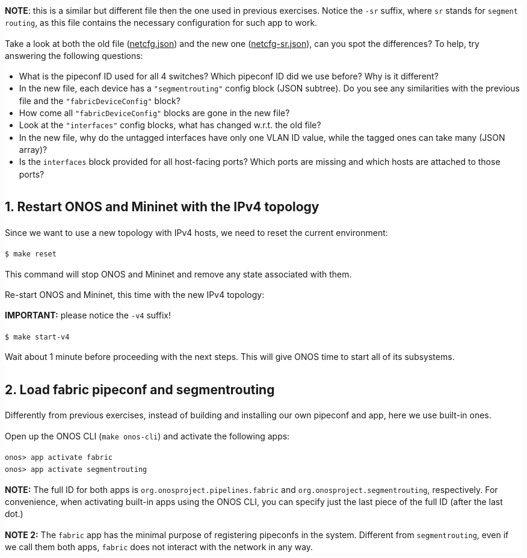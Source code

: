 **NOTE**: this is a similar but different file then the one used in previous
exercises. Notice the `-sr` suffix, where `sr` stands for `segmentrouting`, as
this file contains the necessary configuration for such app to work.

Take a look at both the old file ([netcfg.json]) and the new one
([netcfg-sr.json]), can you spot the differences? To help, try answering the
following questions:

* What is the pipeconf ID used for all 4 switches? Which
  pipeconf ID did we use before? Why is it different?
* In the new file, each device has a `"segmentrouting"` config block (JSON
  subtree). Do you see any similarities with the previous file and the
  `"fabricDeviceConfig"` block?
* How come all `"fabricDeviceConfig"` blocks are gone in the new file?
* Look at the `"interfaces"` config blocks, what has changed w.r.t. the old
  file?
* In the new file, why do the untagged interfaces have only one VLAN ID value,
  while the tagged ones can take many (JSON array)?
* Is the `interfaces` block provided for all host-facing ports? Which ports are
  missing and which hosts are attached to those ports?


## 1. Restart ONOS and Mininet with the IPv4 topology

Since we want to use a new topology with IPv4 hosts, we need to reset the
current environment:

    $ make reset

This command will stop ONOS and Mininet and remove any state associated with
them.

Re-start ONOS and Mininet, this time with the new IPv4 topology:

**IMPORTANT:** please notice the `-v4` suffix!

    $ make start-v4

Wait about 1 minute before proceeding with the next steps. This will
give ONOS time to start all of its subsystems.

## 2. Load fabric pipeconf and segmentrouting

Differently from previous exercises, instead of building and installing our own
pipeconf and app, here we use built-in ones.

Open up the ONOS CLI (`make onos-cli`) and activate the following apps:

    onos> app activate fabric 
    onos> app activate segmentrouting

**NOTE:** The full ID for both apps is `org.onosproject.pipelines.fabric` and
`org.onosproject.segmentrouting`, respectively. For convenience, when activating
built-in apps using the ONOS CLI, you can specify just the last piece of the
full ID (after the last dot.)

**NOTE 2:** The `fabric` app has the minimal purpose of registering
pipeconfs in the system. Different from `segmentrouting`, even if we
call them both apps, `fabric` does not interact with the network in
any way.


[topo-v4.py]: mininet/topo-v4.py
[netcfg-sr.json]: mininet/netcfg-sr.json
[netcfg.json]: mininet/netcfg.json
[docker-compose.yml]: docker-compose.yml
[pseudo-wire]: https://en.wikipedia.org/wiki/Pseudo-wire
[onos/apps/segmentrouting]: https://github.com/opennetworkinglab/onos/tree/2.2.2/apps/segmentrouting
[onos/pipelines/fabric]: https://github.com/opennetworkinglab/onos/tree/2.2.2/pipelines/fabric
[fabric-tofino]: https://github.com/opencord/fabric-tofino